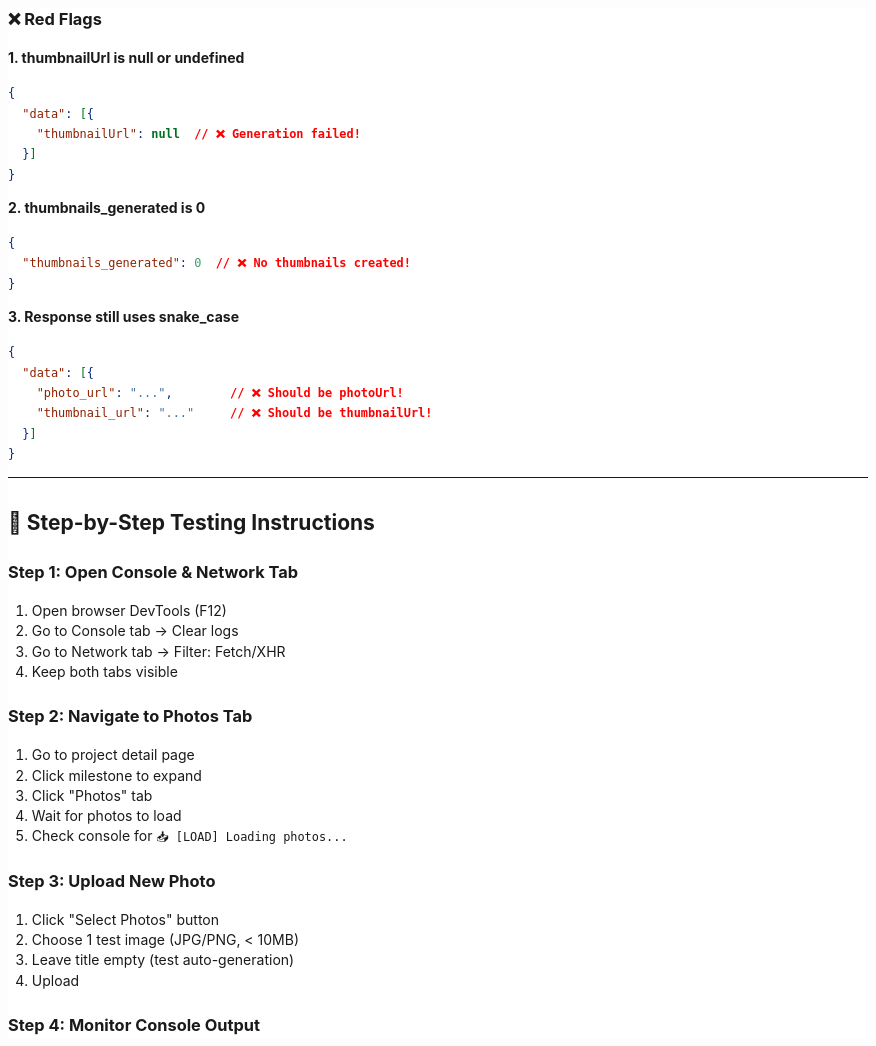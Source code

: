 ### ❌ Red Flags

**1. thumbnailUrl is null or undefined**
```json
{
  "data": [{
    "thumbnailUrl": null  // ❌ Generation failed!
  }]
}
```

**2. thumbnails_generated is 0**
```json
{
  "thumbnails_generated": 0  // ❌ No thumbnails created!
}
```

**3. Response still uses snake_case**
```json
{
  "data": [{
    "photo_url": "...",        // ❌ Should be photoUrl!
    "thumbnail_url": "..."     // ❌ Should be thumbnailUrl!
  }]
}
```

---

## 🧪 Step-by-Step Testing Instructions

### Step 1: Open Console & Network Tab
1. Open browser DevTools (F12)
2. Go to Console tab → Clear logs
3. Go to Network tab → Filter: Fetch/XHR
4. Keep both tabs visible

### Step 2: Navigate to Photos Tab
1. Go to project detail page
2. Click milestone to expand
3. Click "Photos" tab
4. Wait for photos to load
5. Check console for `📥 [LOAD] Loading photos...`

### Step 3: Upload New Photo
1. Click "Select Photos" button
2. Choose 1 test image (JPG/PNG, < 10MB)
3. Leave title empty (test auto-generation)
4. Upload

### Step 4: Monitor Console Output
